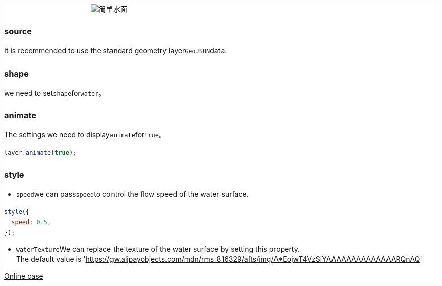 <img width="60%" style="display: block;margin: 0 auto;" alt="简单水面" src="https://gw.alipayobjects.com/mdn/rms_816329/afts/img/A*1kqvSYvWP3MAAAAAAAAAAAAAARQnAQ">

### source

It is recommended to use the standard geometry layer`GeoJSON`data.

### shape

we need to set`shape`for`water`。

### animate

The settings we need to display`animate`for`true`。

```javascript
layer.animate(true);
```

### style

- `speed`we can pass`speed`to control the flow speed of the water surface.

```javascript
style({
  speed: 0.5,
});
```

- `waterTexture`We can replace the texture of the water surface by setting this property.\
  The default value is '<https://gw.alipayobjects.com/mdn/rms_816329/afts/img/A*EojwT4VzSiYAAAAAAAAAAAAAARQnAQ>'

[Online case](/examples/polygon/fill#water)
